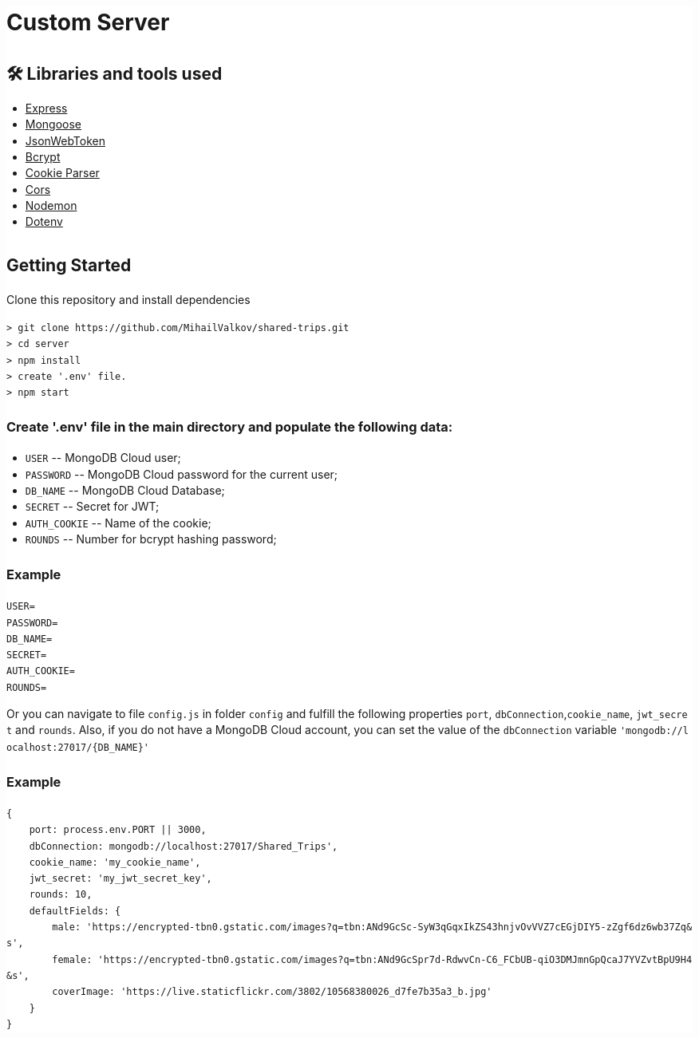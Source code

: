 # Custom Server

## 🛠 Libraries and tools used
- [Express](https://expressjs.com/)
- [Mongoose](https://mongoosejs.com/)
- [JsonWebToken](https://github.com/auth0/node-jsonwebtoken)
- [Bcrypt](https://github.com/kelektiv/node.bcrypt.js)
- [Cookie Parser](https://github.com/expressjs/cookie-parser)
- [Cors](https://github.com/expressjs/cors)
- [Nodemon](https://github.com/remy/nodemon)
- [Dotenv](https://github.com/motdotla/dotenv)

## Getting Started
Clone this repository and install dependencies
```
> git clone https://github.com/MihailValkov/shared-trips.git
> cd server
> npm install
> create '.env' file.
> npm start
```
### Create '.env' file in the main directory and populate the following data:

* `USER` -- MongoDB Cloud user;
* `PASSWORD` -- MongoDB Cloud password for the current user;
* `DB_NAME` -- MongoDB Cloud Database;
* `SECRET` -- Secret for JWT;
* `AUTH_COOKIE` -- Name of the cookie;
* `ROUNDS` -- Number for bcrypt hashing password;

### Example
```
USER=
PASSWORD=
DB_NAME=
SECRET=
AUTH_COOKIE=
ROUNDS=
```
Or you can navigate to file `config.js` in folder `config` and fulfill the following properties `port`, `dbConnection`,`cookie_name`, `jwt_secret` and `rounds`. Also, if you do not have a MongoDB Cloud account, you can set the value of the `dbConnection` variable `'mongodb://localhost:27017/{DB_NAME}'`

### Example
```
{
    port: process.env.PORT || 3000,
    dbConnection: mongodb://localhost:27017/Shared_Trips',
    cookie_name: 'my_cookie_name',
    jwt_secret: 'my_jwt_secret_key',
    rounds: 10,
    defaultFields: {
        male: 'https://encrypted-tbn0.gstatic.com/images?q=tbn:ANd9GcSc-SyW3qGqxIkZS43hnjvOvVVZ7cEGjDIY5-zZgf6dz6wb37Zq&s',
        female: 'https://encrypted-tbn0.gstatic.com/images?q=tbn:ANd9GcSpr7d-RdwvCn-C6_FCbUB-qiO3DMJmnGpQcaJ7YVZvtBpU9H4&s',
        coverImage: 'https://live.staticflickr.com/3802/10568380026_d7fe7b35a3_b.jpg'
    }
}
```